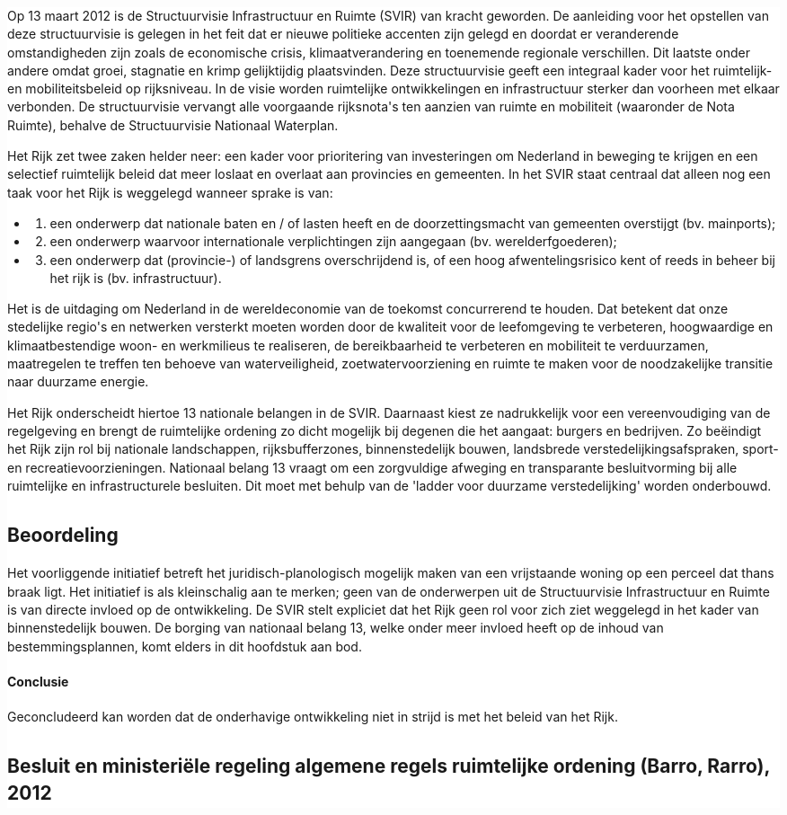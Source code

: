 Op 13 maart 2012 is de Structuurvisie Infrastructuur en Ruimte (SVIR) van kracht geworden. De aanleiding voor het opstellen van deze structuurvisie is gelegen in het feit dat er nieuwe politieke accenten zijn gelegd en doordat er veranderende omstandigheden zijn zoals de economische crisis, klimaatverandering en toenemende regionale verschillen. Dit laatste onder andere omdat groei, stagnatie en krimp gelijktijdig plaatsvinden. Deze structuurvisie geeft een integraal kader voor het ruimtelijk- en mobiliteitsbeleid op rijksniveau. In de visie worden ruimtelijke ontwikkelingen en infrastructuur sterker dan voorheen met elkaar verbonden. De structuurvisie vervangt alle voorgaande rijksnota's ten aanzien van ruimte en mobiliteit (waaronder de Nota Ruimte), behalve de Structuurvisie Nationaal Waterplan.

Het Rijk zet twee zaken helder neer: een kader voor prioritering van investeringen om Nederland in beweging te krijgen en een selectief ruimtelijk beleid dat meer loslaat en overlaat aan provincies en gemeenten. In het SVIR staat centraal dat alleen nog een taak voor het Rijk is weggelegd wanneer sprake is van:

- 1. een onderwerp dat nationale baten en / of lasten heeft en de doorzettingsmacht van gemeenten overstijgt (bv. mainports);
- 2. een onderwerp waarvoor internationale verplichtingen zijn aangegaan (bv. werelderfgoederen);
- 3. een onderwerp dat (provincie-) of landsgrens overschrijdend is, of een hoog afwentelingsrisico kent of reeds in beheer bij het rijk is (bv. infrastructuur).

Het is de uitdaging om Nederland in de wereldeconomie van de toekomst concurrerend te houden. Dat betekent dat onze stedelijke regio's en netwerken versterkt moeten worden door de kwaliteit voor de leefomgeving te verbeteren, hoogwaardige en klimaatbestendige woon- en werkmilieus te realiseren, de bereikbaarheid te verbeteren en mobiliteit te verduurzamen, maatregelen te treffen ten behoeve van waterveiligheid, zoetwatervoorziening en ruimte te maken voor de noodzakelijke transitie naar duurzame energie.

Het Rijk onderscheidt hiertoe 13 nationale belangen in de SVIR. Daarnaast kiest ze nadrukkelijk voor een vereenvoudiging van de regelgeving en brengt de ruimtelijke ordening zo dicht mogelijk bij degenen die het aangaat: burgers en bedrijven. Zo beëindigt het Rijk zijn rol bij nationale landschappen, rijksbufferzones, binnenstedelijk bouwen, landsbrede verstedelijkingsafspraken, sport- en recreatievoorzieningen. Nationaal belang 13 vraagt om een zorgvuldige afweging en transparante besluitvorming bij alle ruimtelijke en infrastructurele besluiten. Dit moet met behulp van de 'ladder voor duurzame verstedelijking' worden onderbouwd.

## Beoordeling

Het voorliggende initiatief betreft het juridisch-planologisch mogelijk maken van een vrijstaande woning op een perceel dat thans braak ligt. Het initiatief is als kleinschalig aan te merken; geen van de onderwerpen uit de Structuurvisie Infrastructuur en Ruimte is van directe invloed op de ontwikkeling. De SVIR stelt expliciet dat het Rijk geen rol voor zich ziet weggelegd in het kader van binnenstedelijk bouwen. De borging van nationaal belang 13, welke onder meer invloed heeft op de inhoud van bestemmingsplannen, komt elders in dit hoofdstuk aan bod.

#### Conclusie

Geconcludeerd kan worden dat de onderhavige ontwikkeling niet in strijd is met het beleid van het Rijk.

## **Besluit en ministeriële regeling algemene regels ruimtelijke ordening (Barro, Rarro), 2012**
